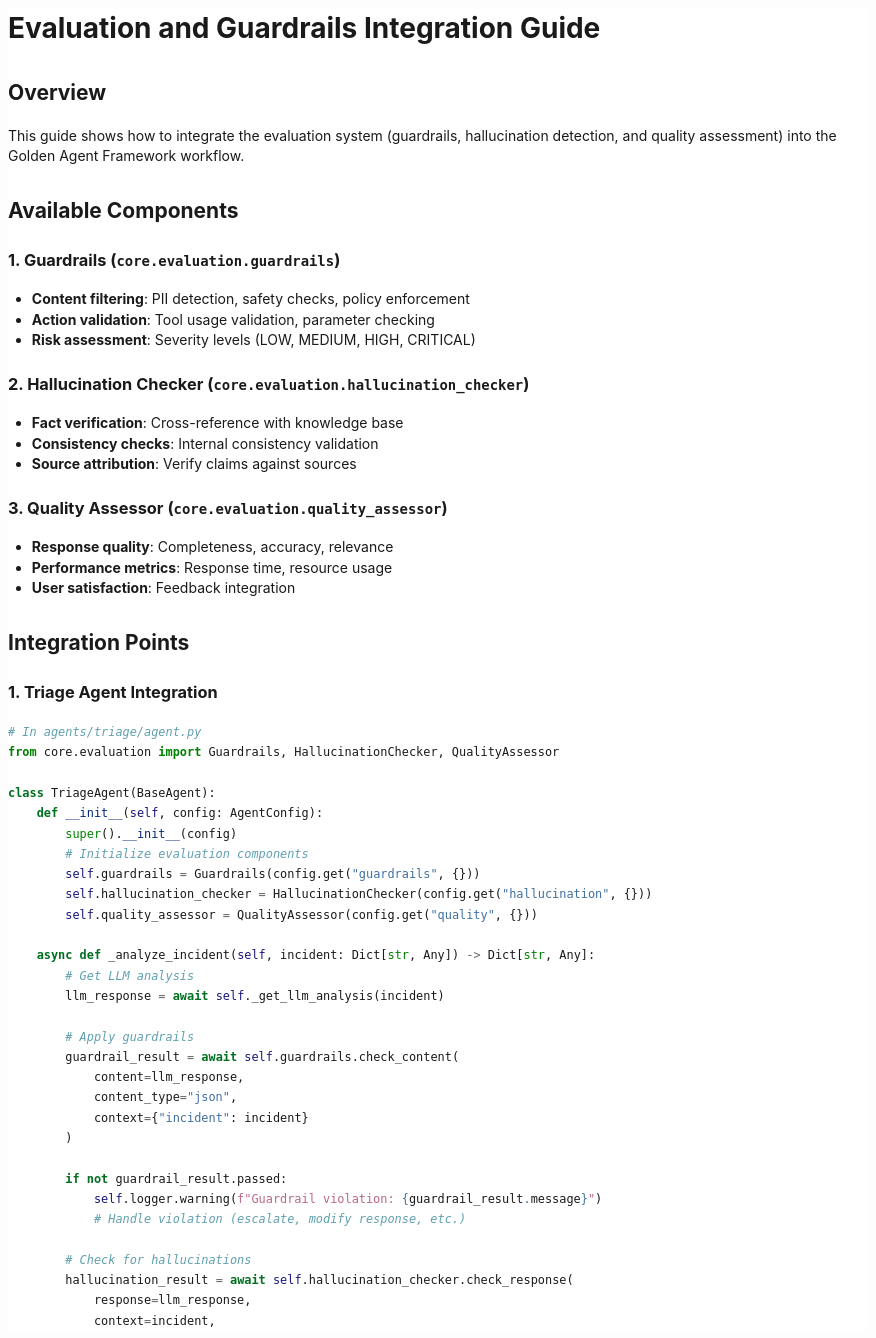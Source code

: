 # Evaluation and Guardrails Integration Guide

## Overview

This guide shows how to integrate the evaluation system (guardrails, hallucination detection, and quality assessment) into the Golden Agent Framework workflow.

## Available Components

### 1. Guardrails (`core.evaluation.guardrails`)
- **Content filtering**: PII detection, safety checks, policy enforcement
- **Action validation**: Tool usage validation, parameter checking
- **Risk assessment**: Severity levels (LOW, MEDIUM, HIGH, CRITICAL)

### 2. Hallucination Checker (`core.evaluation.hallucination_checker`)
- **Fact verification**: Cross-reference with knowledge base
- **Consistency checks**: Internal consistency validation
- **Source attribution**: Verify claims against sources

### 3. Quality Assessor (`core.evaluation.quality_assessor`)
- **Response quality**: Completeness, accuracy, relevance
- **Performance metrics**: Response time, resource usage
- **User satisfaction**: Feedback integration

## Integration Points

### 1. Triage Agent Integration
```python
# In agents/triage/agent.py
from core.evaluation import Guardrails, HallucinationChecker, QualityAssessor

class TriageAgent(BaseAgent):
    def __init__(self, config: AgentConfig):
        super().__init__(config)
        # Initialize evaluation components
        self.guardrails = Guardrails(config.get("guardrails", {}))
        self.hallucination_checker = HallucinationChecker(config.get("hallucination", {}))
        self.quality_assessor = QualityAssessor(config.get("quality", {}))
    
    async def _analyze_incident(self, incident: Dict[str, Any]) -> Dict[str, Any]:
        # Get LLM analysis
        llm_response = await self._get_llm_analysis(incident)
        
        # Apply guardrails
        guardrail_result = await self.guardrails.check_content(
            content=llm_response,
            content_type="json",
            context={"incident": incident}
        )
        
        if not guardrail_result.passed:
            self.logger.warning(f"Guardrail violation: {guardrail_result.message}")
            # Handle violation (escalate, modify response, etc.)
        
        # Check for hallucinations
        hallucination_result = await self.hallucination_checker.check_response(
            response=llm_response,
            context=incident,
```